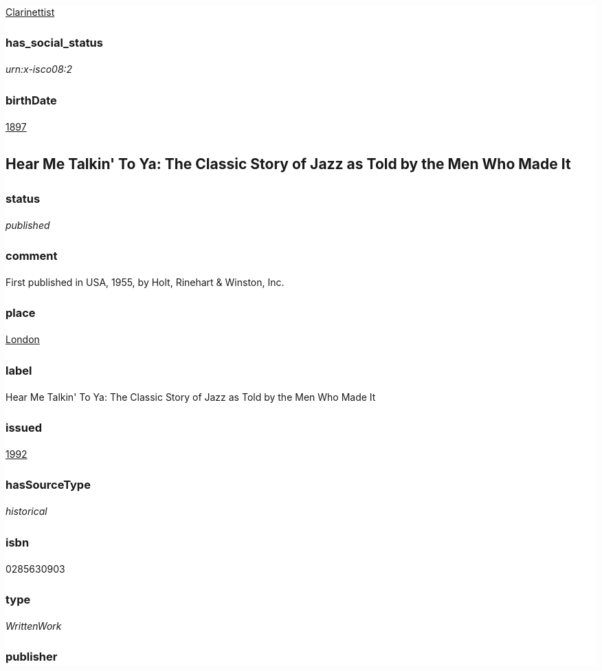 
[Clarinettist](#Clarinettist)

### has_social_status


*urn:x-isco08:2*

### birthDate


[1897](#1897)

## Hear Me Talkin' To Ya: The Classic Story of Jazz as Told by the Men Who Made It

### status


*published*

### comment


First published in USA, 1955, by Holt, Rinehart & Winston, Inc.

### place


[London](#London)

### label


Hear Me Talkin' To Ya: The Classic Story of Jazz as Told by the Men Who Made It

### issued


[1992](#1992)

### hasSourceType


*historical*

### isbn


0285630903

### type


*WrittenWork*

### publisher
